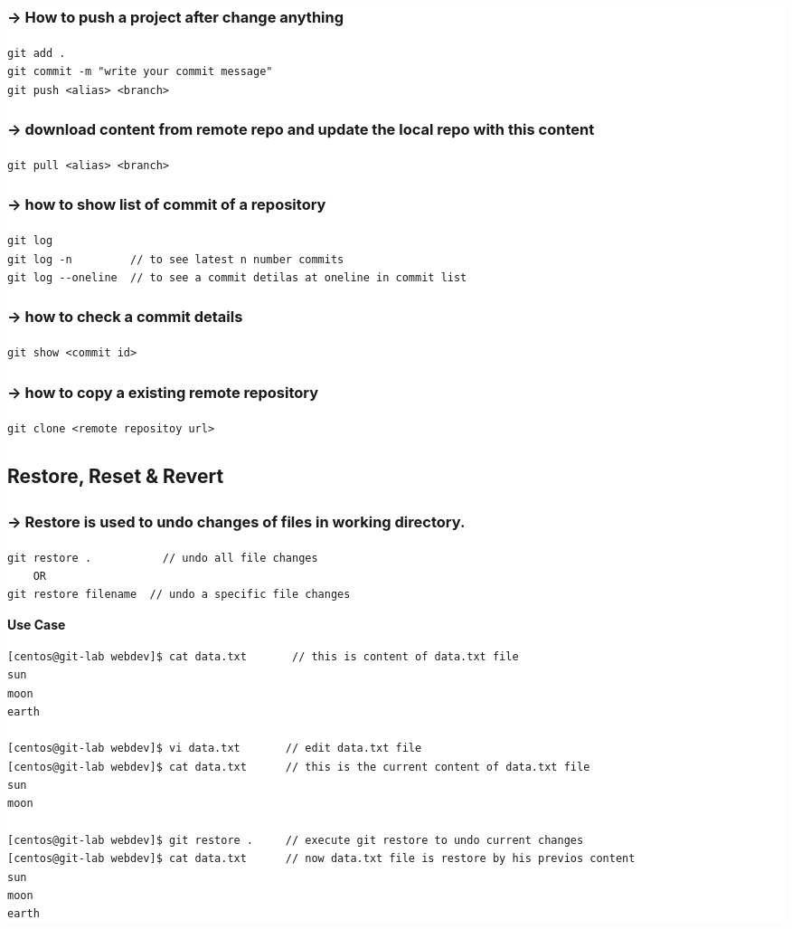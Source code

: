 
### &#8594; How to push a project after change anything
```
git add .
git commit -m "write your commit message"
git push <alias> <branch>
```
### &#8594; download content from remote repo and update the local repo with this content
```
git pull <alias> <branch>
```
### &#8594; how to show list of commit of a repository
```
git log
git log -n         // to see latest n number commits
git log --oneline  // to see a commit detilas at oneline in commit list
```
### &#8594; how to check a commit details 
```
git show <commit id>
```
### &#8594; how to copy a existing remote repository
```
git clone <remote repositoy url>
```

## Restore, Reset & Revert

### &#8594; Restore is used to undo changes of files in working directory.
```
git restore .           // undo all file changes
    OR
git restore filename  // undo a specific file changes
```
**Use Case**
```
[centos@git-lab webdev]$ cat data.txt       // this is content of data.txt file
sun
moon
earth

[centos@git-lab webdev]$ vi data.txt       // edit data.txt file
[centos@git-lab webdev]$ cat data.txt      // this is the current content of data.txt file
sun
moon

[centos@git-lab webdev]$ git restore .     // execute git restore to undo current changes
[centos@git-lab webdev]$ cat data.txt      // now data.txt file is restore by his previos content 
sun
moon
earth
```
